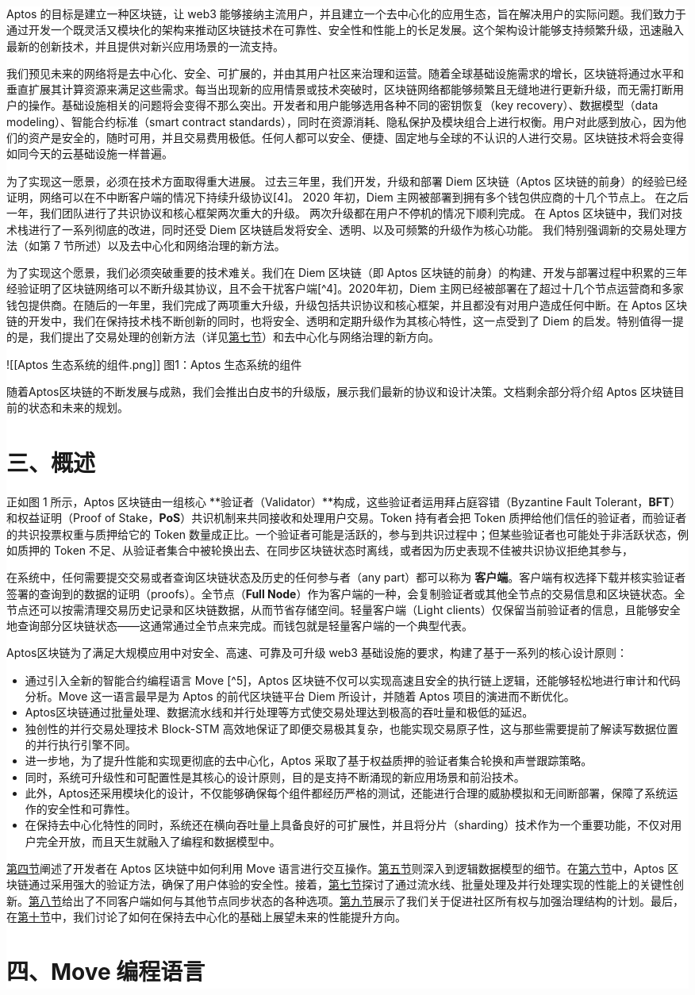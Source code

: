 Aptos 的目标是建立一种区块链，让 web3 能够接纳主流用户，并且建立一个去中心化的应用生态，旨在解决用户的实际问题。我们致力于通过开发一个既灵活又模块化的架构来推动区块链技术在可靠性、安全性和性能上的长足发展。这个架构设计能够支持频繁升级，迅速融入最新的创新技术，并且提供对新兴应用场景的一流支持。

我们预见未来的网络将是去中心化、安全、可扩展的，并由其用户社区来治理和运营。随着全球基础设施需求的增长，区块链将通过水平和垂直扩展其计算资源来满足这些需求。每当出现新的应用情景或技术突破时，区块链网络都能够频繁且无缝地进行更新升级，而无需打断用户的操作。基础设施相关的问题将会变得不那么突出。开发者和用户能够选用各种不同的密钥恢复（key recovery）、数据模型（data modeling）、智能合约标准（smart contract standards），同时在资源消耗、隐私保护及模块组合上进行权衡。用户对此感到放心，因为他们的资产是安全的，随时可用，并且交易费用极低。任何人都可以安全、便捷、固定地与全球的不认识的人进行交易。区块链技术将会变得如同今天的云基础设施一样普遍。



为了实现这一愿景，必须在技术方面取得重大进展。 过去三年里，我们开发，升级和部署 Diem 区块链（Aptos 区块链的前身）的经验已经证明，网络可以在不中断客户端的情况下持续升级协议[4]。 2020 年初，Diem 主网被部署到拥有多个钱包供应商的十几个节点上。 在之后一年，我们团队进行了共识协议和核心框架两次重大的升级。 两次升级都在用户不停机的情况下顺利完成。 在 Aptos 区块链中，我们对技术栈进行了一系列彻底的改进，同时还受 Diem 区块链启发将安全、透明、以及可频繁的升级作为核心功能。 我们特别强调新的交易处理方法（如第 7 节所述）以及去中心化和网络治理的新方法。



为了实现这个愿景，我们必须突破重要的技术难关。我们在 Diem 区块链（即 Aptos 区块链的前身）的构建、开发与部署过程中积累的三年经验证明了区块链网络可以不断升级其协议，且不会干扰客户端[^4]。2020年初，Diem 主网已经被部署在了超过十几个节点运营商和多家钱包提供商。在随后的一年里，我们完成了两项重大升级，升级包括共识协议和核心框架，并且都没有对用户造成任何中断。在 Aptos 区块链的开发中，我们在保持技术栈不断创新的同时，也将安全、透明和定期升级作为其核心特性，这一点受到了 Diem 的启发。特别值得一提的是，我们提出了交易处理的创新方法（详见[第七节](#七流水化批量并行的交易处理)）和去中心化与网络治理的新方向。

![[Aptos 生态系统的组件.png]]
图1：Aptos 生态系统的组件

随着Aptos区块链的不断发展与成熟，我们会推出白皮书的升级版，展示我们最新的协议和设计决策。文档剩余部分将介绍 Aptos 区块链目前的状态和未来的规划。

# 三、概述

正如图 1 所示，Aptos 区块链由一组核心 **验证者（Validator）**构成，这些验证者运用拜占庭容错（Byzantine Fault Tolerant，**BFT**）和权益证明（Proof of Stake，**PoS**）共识机制来共同接收和处理用户交易。Token 持有者会把 Token 质押给他们信任的验证者，而验证者的共识投票权重与质押给它的 Token 数量成正比。一个验证者可能是活跃的，参与到共识过程中；但某些验证者也可能处于非活跃状态，例如质押的 Token 不足、从验证者集合中被轮换出去、在同步区块链状态时离线，或者因为历史表现不佳被共识协议拒绝其参与，

在系统中，任何需要提交交易或者查询区块链状态及历史的任何参与者（any part）都可以称为 **客户端**。客户端有权选择下载并核实验证者签署的查询到的数据的证明（proofs）。全节点（**Full Node**）作为客户端的一种，会复制验证者或其他全节点的交易信息和区块链状态。全节点还可以按需清理交易历史记录和区块链数据，从而节省存储空间。轻量客户端（Light clients）仅保留当前验证者的信息，且能够安全地查询部分区块链状态——这通常通过全节点来完成。而钱包就是轻量客户端的一个典型代表。

Aptos区块链为了满足大规模应用中对安全、高速、可靠及可升级 web3 基础设施的要求，构建了基于一系列的核心设计原则：

- 通过引入全新的智能合约编程语言 Move [^5]，Aptos 区块链不仅可以实现高速且安全的执行链上逻辑，还能够轻松地进行审计和代码分析。Move 这一语言最早是为 Aptos 的前代区块链平台  Diem  所设计，并随着 Aptos 项目的演进而不断优化。
- Aptos区块链通过批量处理、数据流水线和并行处理等方式使交易处理达到极高的吞吐量和极低的延迟。
- 独创性的并行交易处理技术 Block-STM 高效地保证了即便交易极其复杂，也能实现交易原子性，这与那些需要提前了解读写数据位置的并行执行引擎不同。
- 进一步地，为了提升性能和实现更彻底的去中心化，Aptos 采取了基于权益质押的验证者集合轮换和声誉跟踪策略。
- 同时，系统可升级性和可配置性是其核心的设计原则，目的是支持不断涌现的新应用场景和前沿技术。
- 此外，Aptos还采用模块化的设计，不仅能够确保每个组件都经历严格的测试，还能进行合理的威胁模拟和无间断部署，保障了系统运作的安全性和可靠性。
- 在保持去中心化特性的同时，系统还在横向吞吐量上具备良好的可扩展性，并且将分片（sharding）技术作为一个重要功能，不仅对用户完全开放，而且天生就融入了编程和数据模型中。

[第四节](#四move-编程语言)阐述了开发者在 Aptos 区块链中如何利用 Move 语言进行交互操作。[第五节](#五逻辑模型)则深入到逻辑数据模型的细节。在[第六节](#六安全的用户体验)中，Aptos 区块链通过采用强大的验证方法，确保了用户体验的安全性。接着，[第七节](#七流水化批量并行的交易处理)探讨了通过流水线、批量处理及并行处理实现的性能上的关键性创新。[第八节](#八状态同步)给出了不同客户端如何与其他节点同步状态的各种选项。[第九节](#九社区治理)展示了我们关于促进社区所有权与加强治理结构的计划。最后，在[第十节](#十性能表现)中，我们讨论了如何在保持去中心化的基础上展望未来的性能提升方向。



# 四、Move 编程语言


[^a]: 法律免责声明：本白皮书及其内容不是出售任何代币的要约，也不是诱导购买任何代币的要约。 我们发布这份白皮书只是为了接受公众的反馈和意见。 本文件中的任何内容都不应被理解为对 Aptos 区块链或其代币（若有）将如何发展、利用或累积价值的保证或承诺。 Aptos 仅概述了其目前的计划，这些计划可能会酌情改变，其成功与否将取决于其控制之外的许多因素。 这种未来的陈述必然涉及已知和未知的风险，这可能导致未来时期的实际表现和结果与我们在本白皮书中描述或暗示的有重大差异。 Aptos 不承担更新其计划的义务。 不能保证白皮书中的任何陈述将被证明是准确的，因为实际结果和未来事件可能有很大的不同。 请不要过分依赖未来的声明。
[^8]: Diem小组，“重新配置的系统中状态同步和承诺信息的验证”，2020年。[查看在线文档](https://github.com/aptos-labs/aptos-core/blob/main/documentation/tech-papers/lbft-verification/lbft-verification.pdf)
[^9]: G. Danezis, L. Kokoris-Kogias, A. Sonnino和A. Spiegelman, “独角鲸和獠牙: 基于dag的mempool和高效bft共识,“ 发表于_Proceedings of the Seventeenth European Conference on Computer Systems_, ser. EuroSys ’22. New York, NY, USA: Association for Computing Machinery, 2022, p. 34-50. 查看在线文档](https://doi.org/10.1145/3492321.3519594)
[^10]: Diem小组，“Diembft v4：diem区块链中的状态机复制”，2021年。 [查看在线文档](https://developers.diem.com/papers/diem-consensus-state-machine-replication-in-the-diem-blockchain/2021-08-17.pdf)
[^11]: S. Cohen, R. Gelashvili, L. Kokoris-Kogias, Z. Li, D. Malkhi, A. Sonnino, and A. Spiegelman, “Be known of your leaders,” _CoR_, vol. abs/2110.00960, 2021。[查看在线文档](https://arxiv.org/abs/2110.00960)
[^12]: A. Spiegelman, N. Giridharan, A. Sonnino, and L. Kokoris-Kogias, “Bullshark: Dag bft协议的实用化,” in _Proceedings of the 20th Conference on Computer and Communications Security (CCS)_, ser. CCS [22]。 Los Angeles, CA, USA: Association for Computing Machinery, 2022.
[^13]: R. Gelashvili, A. Spiegelman, Z. Xiang, G. Danezis, Z. Li, Y. Xia, R. Zhou, and D. Malkhi, “Block-stm: 通过将排序的诅咒变成性能的祝福来扩展区块链的执行,” 2022。[查看在线文档](https://arxiv.org/abs/2203.06871)
[^14]: j. Lind, “状态同步的演变: 在aptos实现每秒10万次以上交易、亚秒级延迟的路径,” 2022. [查看在线文档](https://medium.com/aptoslabs/52e25a2c6f10)